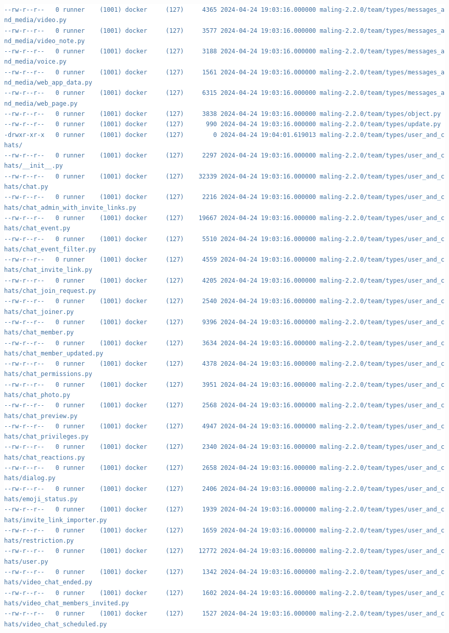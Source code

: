 ```diff
--rw-r--r--   0 runner    (1001) docker     (127)     4365 2024-04-24 19:03:16.000000 maling-2.2.0/team/types/messages_and_media/video.py
--rw-r--r--   0 runner    (1001) docker     (127)     3577 2024-04-24 19:03:16.000000 maling-2.2.0/team/types/messages_and_media/video_note.py
--rw-r--r--   0 runner    (1001) docker     (127)     3188 2024-04-24 19:03:16.000000 maling-2.2.0/team/types/messages_and_media/voice.py
--rw-r--r--   0 runner    (1001) docker     (127)     1561 2024-04-24 19:03:16.000000 maling-2.2.0/team/types/messages_and_media/web_app_data.py
--rw-r--r--   0 runner    (1001) docker     (127)     6315 2024-04-24 19:03:16.000000 maling-2.2.0/team/types/messages_and_media/web_page.py
--rw-r--r--   0 runner    (1001) docker     (127)     3838 2024-04-24 19:03:16.000000 maling-2.2.0/team/types/object.py
--rw-r--r--   0 runner    (1001) docker     (127)      990 2024-04-24 19:03:16.000000 maling-2.2.0/team/types/update.py
-drwxr-xr-x   0 runner    (1001) docker     (127)        0 2024-04-24 19:04:01.619013 maling-2.2.0/team/types/user_and_chats/
--rw-r--r--   0 runner    (1001) docker     (127)     2297 2024-04-24 19:03:16.000000 maling-2.2.0/team/types/user_and_chats/__init__.py
--rw-r--r--   0 runner    (1001) docker     (127)    32339 2024-04-24 19:03:16.000000 maling-2.2.0/team/types/user_and_chats/chat.py
--rw-r--r--   0 runner    (1001) docker     (127)     2216 2024-04-24 19:03:16.000000 maling-2.2.0/team/types/user_and_chats/chat_admin_with_invite_links.py
--rw-r--r--   0 runner    (1001) docker     (127)    19667 2024-04-24 19:03:16.000000 maling-2.2.0/team/types/user_and_chats/chat_event.py
--rw-r--r--   0 runner    (1001) docker     (127)     5510 2024-04-24 19:03:16.000000 maling-2.2.0/team/types/user_and_chats/chat_event_filter.py
--rw-r--r--   0 runner    (1001) docker     (127)     4559 2024-04-24 19:03:16.000000 maling-2.2.0/team/types/user_and_chats/chat_invite_link.py
--rw-r--r--   0 runner    (1001) docker     (127)     4205 2024-04-24 19:03:16.000000 maling-2.2.0/team/types/user_and_chats/chat_join_request.py
--rw-r--r--   0 runner    (1001) docker     (127)     2540 2024-04-24 19:03:16.000000 maling-2.2.0/team/types/user_and_chats/chat_joiner.py
--rw-r--r--   0 runner    (1001) docker     (127)     9396 2024-04-24 19:03:16.000000 maling-2.2.0/team/types/user_and_chats/chat_member.py
--rw-r--r--   0 runner    (1001) docker     (127)     3634 2024-04-24 19:03:16.000000 maling-2.2.0/team/types/user_and_chats/chat_member_updated.py
--rw-r--r--   0 runner    (1001) docker     (127)     4378 2024-04-24 19:03:16.000000 maling-2.2.0/team/types/user_and_chats/chat_permissions.py
--rw-r--r--   0 runner    (1001) docker     (127)     3951 2024-04-24 19:03:16.000000 maling-2.2.0/team/types/user_and_chats/chat_photo.py
--rw-r--r--   0 runner    (1001) docker     (127)     2568 2024-04-24 19:03:16.000000 maling-2.2.0/team/types/user_and_chats/chat_preview.py
--rw-r--r--   0 runner    (1001) docker     (127)     4947 2024-04-24 19:03:16.000000 maling-2.2.0/team/types/user_and_chats/chat_privileges.py
--rw-r--r--   0 runner    (1001) docker     (127)     2340 2024-04-24 19:03:16.000000 maling-2.2.0/team/types/user_and_chats/chat_reactions.py
--rw-r--r--   0 runner    (1001) docker     (127)     2658 2024-04-24 19:03:16.000000 maling-2.2.0/team/types/user_and_chats/dialog.py
--rw-r--r--   0 runner    (1001) docker     (127)     2406 2024-04-24 19:03:16.000000 maling-2.2.0/team/types/user_and_chats/emoji_status.py
--rw-r--r--   0 runner    (1001) docker     (127)     1939 2024-04-24 19:03:16.000000 maling-2.2.0/team/types/user_and_chats/invite_link_importer.py
--rw-r--r--   0 runner    (1001) docker     (127)     1659 2024-04-24 19:03:16.000000 maling-2.2.0/team/types/user_and_chats/restriction.py
--rw-r--r--   0 runner    (1001) docker     (127)    12772 2024-04-24 19:03:16.000000 maling-2.2.0/team/types/user_and_chats/user.py
--rw-r--r--   0 runner    (1001) docker     (127)     1342 2024-04-24 19:03:16.000000 maling-2.2.0/team/types/user_and_chats/video_chat_ended.py
--rw-r--r--   0 runner    (1001) docker     (127)     1602 2024-04-24 19:03:16.000000 maling-2.2.0/team/types/user_and_chats/video_chat_members_invited.py
--rw-r--r--   0 runner    (1001) docker     (127)     1527 2024-04-24 19:03:16.000000 maling-2.2.0/team/types/user_and_chats/video_chat_scheduled.py
```
